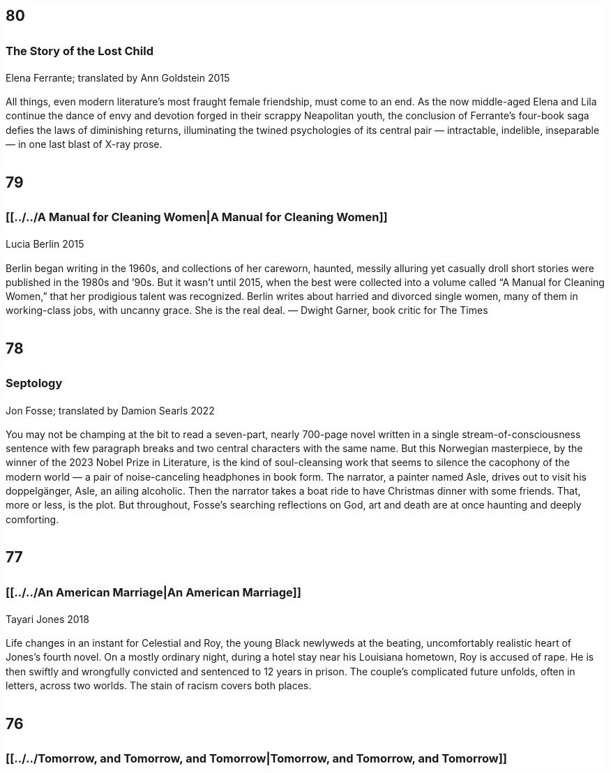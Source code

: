 ## 80  
### The Story of the Lost Child  
  
Elena Ferrante; translated by Ann Goldstein 2015  
  
All things, even modern literature’s most fraught female friendship, must come to an end. As the now middle-aged Elena and Lila continue the dance of envy and devotion forged in their scrappy Neapolitan youth, the conclusion of Ferrante’s four-book saga defies the laws of diminishing returns, illuminating the twined psychologies of its central pair — intractable, indelible, inseparable — in one last blast of X-ray prose.  
  
## 79  
### [[../../A Manual for Cleaning Women|A Manual for Cleaning Women]]  
  
Lucia Berlin 2015  
  
Berlin began writing in the 1960s, and collections of her careworn, haunted, messily alluring yet casually droll short stories were published in the 1980s and ’90s. But it wasn’t until 2015, when the best were collected into a volume called “A Manual for Cleaning Women,” that her prodigious talent was recognized. Berlin writes about harried and divorced single women, many of them in working-class jobs, with uncanny grace. She is the real deal. — Dwight Garner, book critic for The Times  
  
## 78  
### Septology  
  
Jon Fosse; translated by Damion Searls 2022  
  
You may not be champing at the bit to read a seven-part, nearly 700-page novel written in a single stream-of-consciousness sentence with few paragraph breaks and two central characters with the same name. But this Norwegian masterpiece, by the winner of the 2023 Nobel Prize in Literature, is the kind of soul-cleansing work that seems to silence the cacophony of the modern world — a pair of noise-canceling headphones in book form. The narrator, a painter named Asle, drives out to visit his doppelgänger, Asle, an ailing alcoholic. Then the narrator takes a boat ride to have Christmas dinner with some friends. That, more or less, is the plot. But throughout, Fosse’s searching reflections on God, art and death are at once haunting and deeply comforting.  
  
## 77  
### [[../../An American Marriage|An American Marriage]]  
  
Tayari Jones 2018  
  
Life changes in an instant for Celestial and Roy, the young Black newlyweds at the beating, uncomfortably realistic heart of Jones’s fourth novel. On a mostly ordinary night, during a hotel stay near his Louisiana hometown, Roy is accused of rape. He is then swiftly and wrongfully convicted and sentenced to 12 years in prison. The couple’s complicated future unfolds, often in letters, across two worlds. The stain of racism covers both places.  
  
## 76  
### [[../../Tomorrow, and Tomorrow, and Tomorrow|Tomorrow, and Tomorrow, and Tomorrow]]  
  